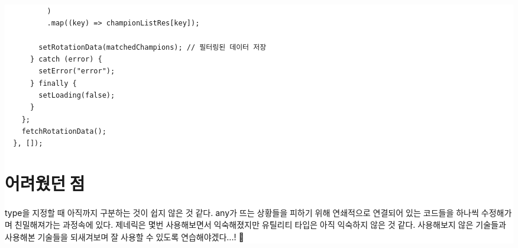 ```tsx
          )
          .map((key) => championListRes[key]);

        setRotationData(matchedChampions); // 필터링된 데이터 저장
      } catch (error) {
        setError("error");
      } finally {
        setLoading(false);
      }
    };
    fetchRotationData();
  }, []);

```

# 어려웠던 점

type을 지정할 때 아직까지 구분하는 것이 쉽지 않은 것 같다.
any가 뜨는 상황들을 피하기 위해 연쇄적으로 연결되어 있는 코드들을 하나씩 수정해가며 친밀해져가는 과정속에 있다. 제네릭은 몇번 사용해보면서 익숙해졌지만 유틸리티 타입은 아직 익숙하지 않은 것 같다. 사용해보지 않은 기술들과 사용해본 기술들을 되새겨보며 잘 사용할 수 있도록 연습해야겠다...! 🥺
